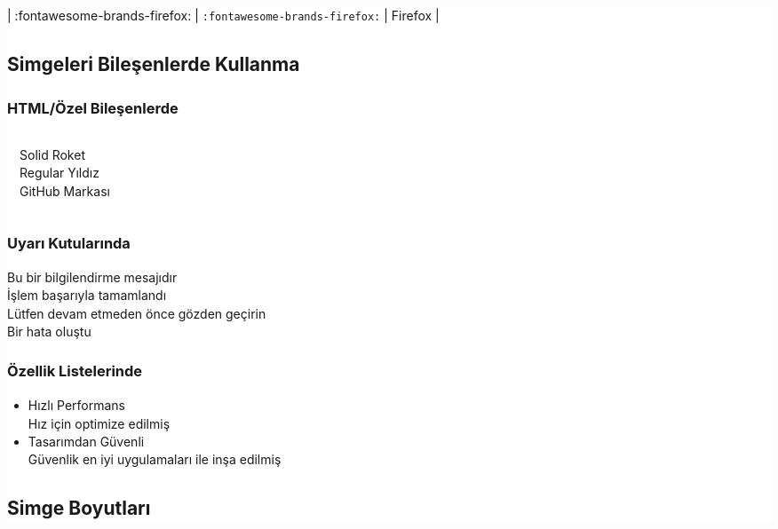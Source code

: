 | :fontawesome-brands-firefox: | `:fontawesome-brands-firefox:` | Firefox     |

## Simgeleri Bileşenlerde Kullanma

### HTML/Özel Bileşenlerde

<div style="padding: 1rem; background: var(--phantom-code-bg); border-radius: 4px; margin: 1rem 0;">
  <i class="fas fa-rocket"></i> Solid Roket<br>
  <i class="far fa-star"></i> Regular Yıldız<br>
  <i class="fab fa-github"></i> GitHub Markası
</div>

### Uyarı Kutularında

<div class="phantom-alert info">
  <i class="fas fa-info-circle"></i> Bu bir bilgilendirme mesajıdır
</div>

<div class="phantom-alert success">
  <i class="fas fa-check-circle"></i> İşlem başarıyla tamamlandı
</div>

<div class="phantom-alert warning">
  <i class="fas fa-exclamation-triangle"></i> Lütfen devam etmeden önce gözden geçirin
</div>

<div class="phantom-alert error">
  <i class="fas fa-times-circle"></i> Bir hata oluştu
</div>

### Özellik Listelerinde

<ul class="feature-list">
  <li class="feature-item">
    <span class="feature-icon"><i class="fas fa-rocket"></i></span>
    <div class="feature-content">
      <div class="feature-title">Hızlı Performans</div>
      <div class="feature-description">Hız için optimize edilmiş</div>
    </div>
  </li>
  <li class="feature-item">
    <span class="feature-icon"><i class="fas fa-shield-alt"></i></span>
    <div class="feature-content">
      <div class="feature-title">Tasarımdan Güvenli</div>
      <div class="feature-description">Güvenlik en iyi uygulamaları ile inşa edilmiş</div>
    </div>
  </li>
</ul>

## Simge Boyutları
